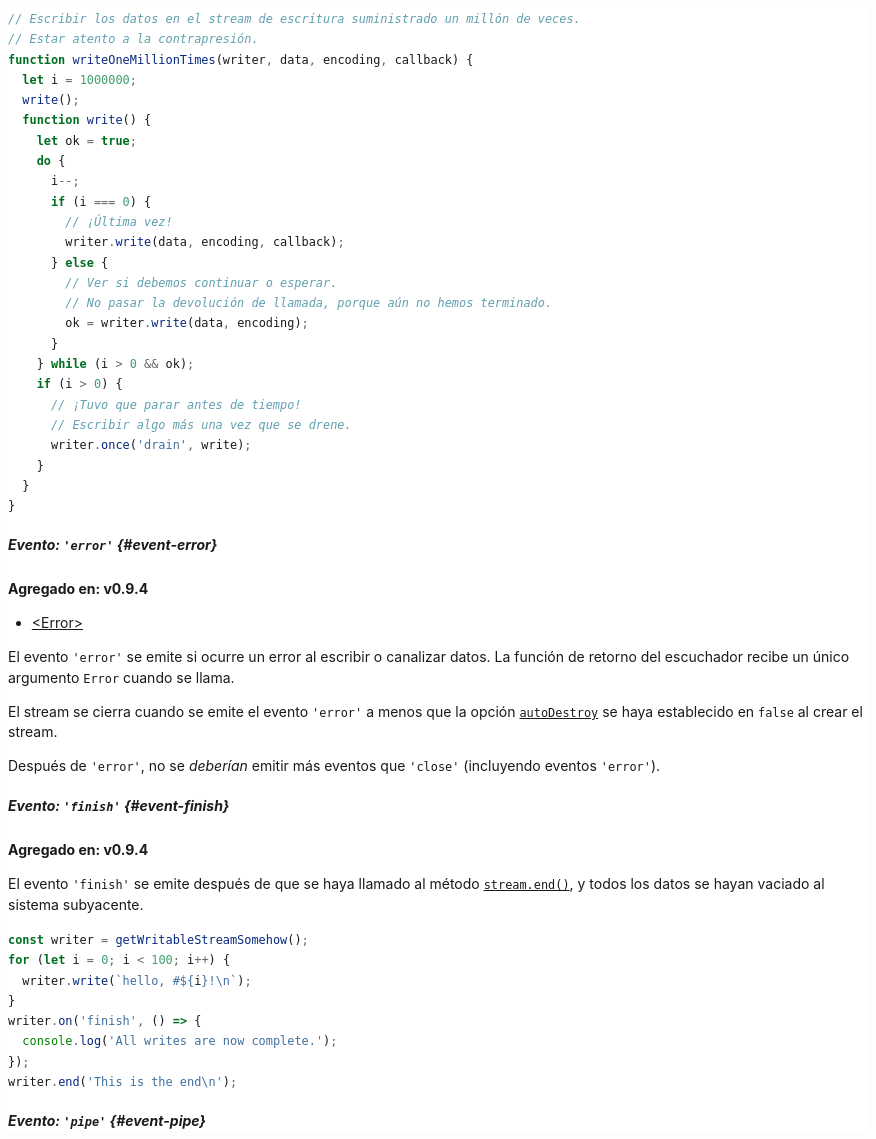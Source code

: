 ```js [ESM]
// Escribir los datos en el stream de escritura suministrado un millón de veces.
// Estar atento a la contrapresión.
function writeOneMillionTimes(writer, data, encoding, callback) {
  let i = 1000000;
  write();
  function write() {
    let ok = true;
    do {
      i--;
      if (i === 0) {
        // ¡Última vez!
        writer.write(data, encoding, callback);
      } else {
        // Ver si debemos continuar o esperar.
        // No pasar la devolución de llamada, porque aún no hemos terminado.
        ok = writer.write(data, encoding);
      }
    } while (i > 0 && ok);
    if (i > 0) {
      // ¡Tuvo que parar antes de tiempo!
      // Escribir algo más una vez que se drene.
      writer.once('drain', write);
    }
  }
}
```

##### Evento: `'error'` {#event-error}

**Agregado en: v0.9.4**

- [\<Error\>](https://developer.mozilla.org/en-US/docs/Web/JavaScript/Reference/Global_Objects/Error)

El evento `'error'` se emite si ocurre un error al escribir o canalizar datos. La función de retorno del escuchador recibe un único argumento `Error` cuando se llama.

El stream se cierra cuando se emite el evento `'error'` a menos que la opción [`autoDestroy`](/es/nodejs/api/stream#new-streamwritableoptions) se haya establecido en `false` al crear el stream.

Después de `'error'`, no se *deberían* emitir más eventos que `'close'` (incluyendo eventos `'error'`).

##### Evento: `'finish'` {#event-finish}

**Agregado en: v0.9.4**

El evento `'finish'` se emite después de que se haya llamado al método [`stream.end()`](/es/nodejs/api/stream#writableendchunk-encoding-callback), y todos los datos se hayan vaciado al sistema subyacente.

```js [ESM]
const writer = getWritableStreamSomehow();
for (let i = 0; i < 100; i++) {
  writer.write(`hello, #${i}!\n`);
}
writer.on('finish', () => {
  console.log('All writes are now complete.');
});
writer.end('This is the end\n');
```
##### Evento: `'pipe'` {#event-pipe}
